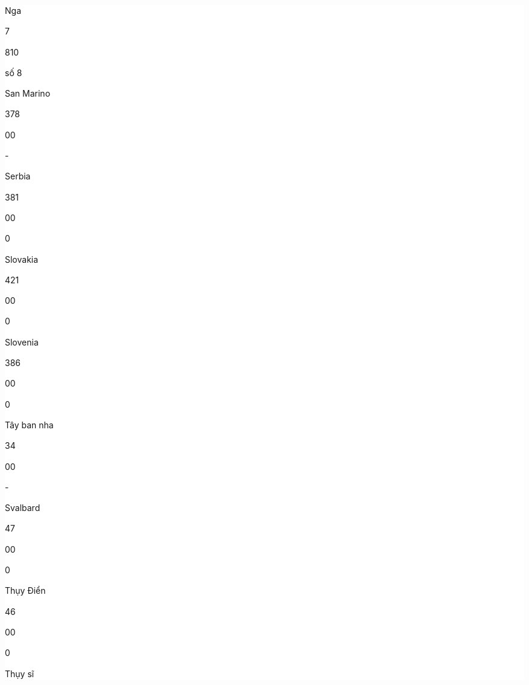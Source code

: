 Nga

7

810

số 8

San Marino

378

00

\-

Serbia

381

00

0

Slovakia

421

00

0

Slovenia

386

00

0

Tây ban nha

34

00

\-

Svalbard

47

00

0

Thụy Điển

46

00

0

Thụy sĩ
